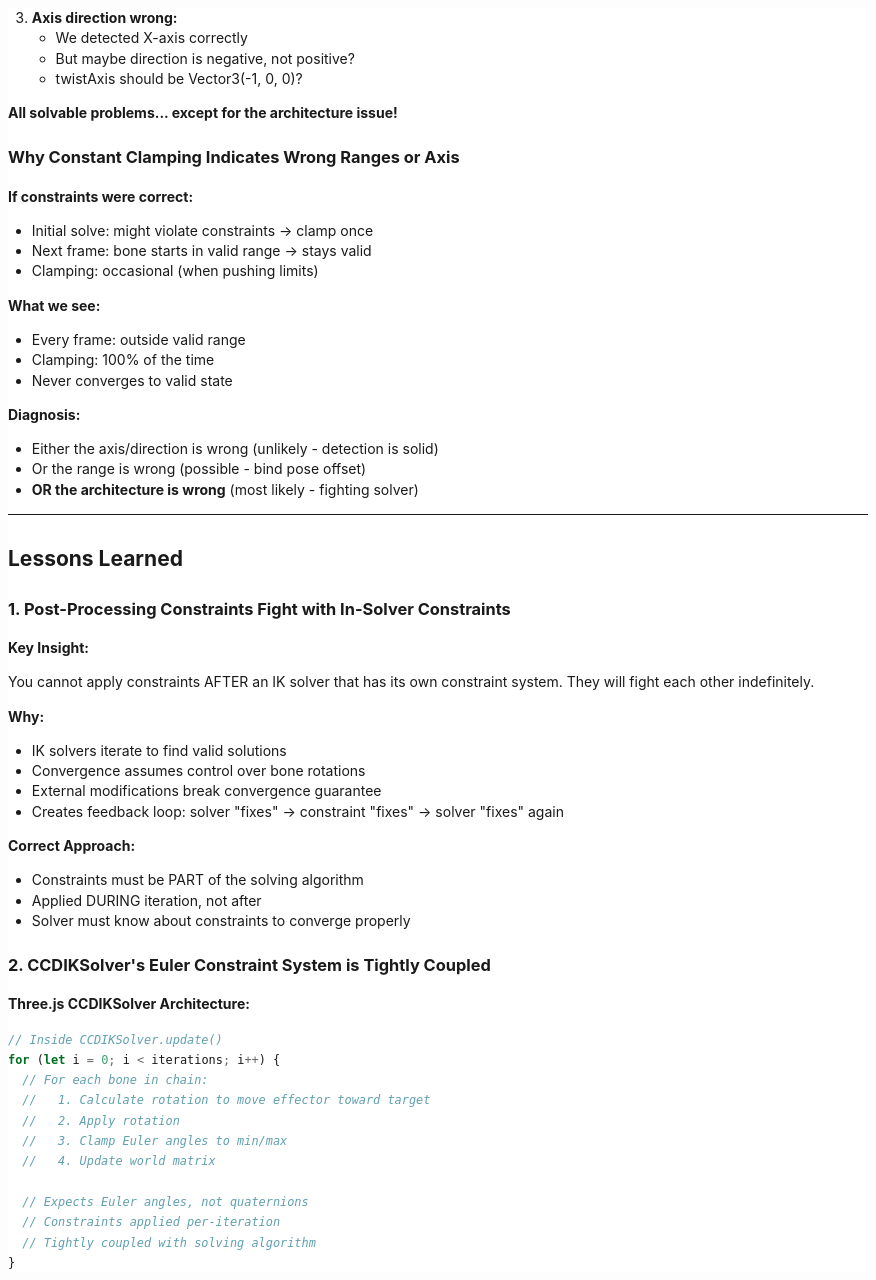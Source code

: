 3. **Axis direction wrong:**
   - We detected X-axis correctly
   - But maybe direction is negative, not positive?
   - twistAxis should be Vector3(-1, 0, 0)?

**All solvable problems... except for the architecture issue!**

### Why Constant Clamping Indicates Wrong Ranges or Axis

**If constraints were correct:**
- Initial solve: might violate constraints → clamp once
- Next frame: bone starts in valid range → stays valid
- Clamping: occasional (when pushing limits)

**What we see:**
- Every frame: outside valid range
- Clamping: 100% of the time
- Never converges to valid state

**Diagnosis:**
- Either the axis/direction is wrong (unlikely - detection is solid)
- Or the range is wrong (possible - bind pose offset)
- **OR the architecture is wrong** (most likely - fighting solver)

---

## Lessons Learned

### 1. Post-Processing Constraints Fight with In-Solver Constraints

**Key Insight:**

You cannot apply constraints AFTER an IK solver that has its own constraint system. They will fight each other indefinitely.

**Why:**
- IK solvers iterate to find valid solutions
- Convergence assumes control over bone rotations
- External modifications break convergence guarantee
- Creates feedback loop: solver "fixes" → constraint "fixes" → solver "fixes" again

**Correct Approach:**
- Constraints must be PART of the solving algorithm
- Applied DURING iteration, not after
- Solver must know about constraints to converge properly

### 2. CCDIKSolver's Euler Constraint System is Tightly Coupled

**Three.js CCDIKSolver Architecture:**

```javascript
// Inside CCDIKSolver.update()
for (let i = 0; i < iterations; i++) {
  // For each bone in chain:
  //   1. Calculate rotation to move effector toward target
  //   2. Apply rotation
  //   3. Clamp Euler angles to min/max
  //   4. Update world matrix

  // Expects Euler angles, not quaternions
  // Constraints applied per-iteration
  // Tightly coupled with solving algorithm
}
```
